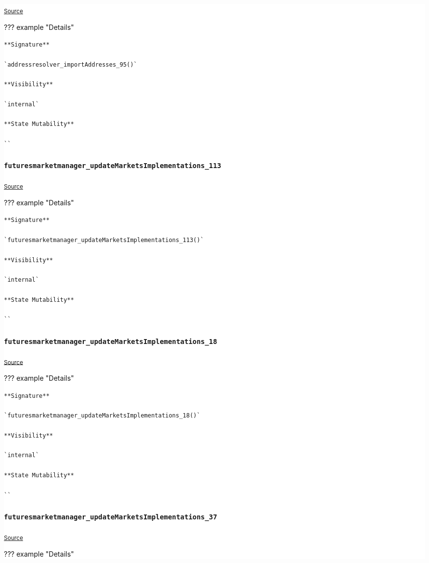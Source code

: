 <sub>[Source](https://github.com/Synthetixio/synthetix/tree/v2.93.0-alpha/contracts/migrations/Migration_IzarOptimismStep1.sol#L533)</sub>

??? example "Details"

    **Signature**

    `addressresolver_importAddresses_95()`

    **Visibility**

    `internal`

    **State Mutability**

    ``

### `futuresmarketmanager_updateMarketsImplementations_113`

<sub>[Source](https://github.com/Synthetixio/synthetix/tree/v2.93.0-alpha/contracts/migrations/Migration_IzarOptimismStep1.sol#L570)</sub>

??? example "Details"

    **Signature**

    `futuresmarketmanager_updateMarketsImplementations_113()`

    **Visibility**

    `internal`

    **State Mutability**

    ``

### `futuresmarketmanager_updateMarketsImplementations_18`

<sub>[Source](https://github.com/Synthetixio/synthetix/tree/v2.93.0-alpha/contracts/migrations/Migration_IzarOptimismStep1.sol#L335)</sub>

??? example "Details"

    **Signature**

    `futuresmarketmanager_updateMarketsImplementations_18()`

    **Visibility**

    `internal`

    **State Mutability**

    ``

### `futuresmarketmanager_updateMarketsImplementations_37`

<sub>[Source](https://github.com/Synthetixio/synthetix/tree/v2.93.0-alpha/contracts/migrations/Migration_IzarOptimismStep1.sol#L382)</sub>

??? example "Details"
